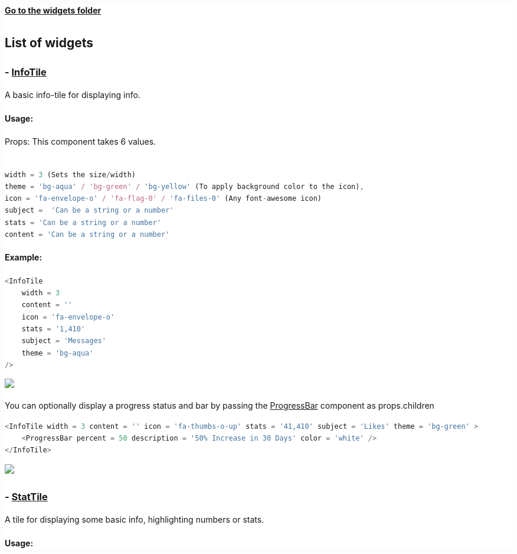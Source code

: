 #### [Go to the widgets folder](./js/components/widgets)

## List of widgets


### - [InfoTile](./js/components/widgets/info-tile/info-tile.js)

A basic info-tile for displaying info. 

#### Usage:

Props: This component takes 6 values.

```javascript

width = 3 (Sets the size/width)
theme = 'bg-aqua' / 'bg-green' / 'bg-yellow' (To apply background color to the icon),
icon = 'fa-envelope-o' / 'fa-flag-0' / 'fa-files-0' (Any font-awesome icon)
subject =  'Can be a string or a number'
stats = 'Can be a string or a number'
content = 'Can be a string or a number'
```
#### Example: 

```javascript
<InfoTile  
    width = 3
    content = '' 
    icon = 'fa-envelope-o' 
    stats = '1,410' 
    subject = 'Messages' 
    theme = 'bg-aqua' 
/>
```
![](../../../screenshots/info-tile.png)

You can optionally display a progress status and bar by passing the [ProgressBar](./js/components/widgets/info-tile/progress-bar.js) component as props.children

```javascript
<InfoTile width = 3 content = '' icon = 'fa-thumbs-o-up' stats = '41,410' subject = 'Likes' theme = 'bg-green' >
	<ProgressBar percent = 50 description = '50% Increase in 30 Days' color = 'white' />
</InfoTile>	
```
![](../../../screenshots/progress-info-tile.png)


### - [StatTile](./js/components/widgets/stat-tile.js)

A tile for displaying some basic info, highlighting numbers or stats. 

#### Usage:
